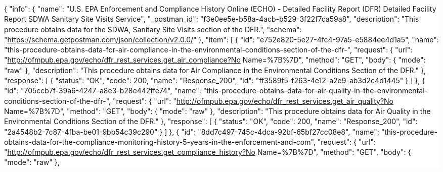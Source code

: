 {
  "info": {
    "name": "U.S. EPA Enforcement and Compliance History Online (ECHO) - Detailed Facility Report (DFR) Detailed Facility Report SDWA Sanitary Site Visits Service",
    "_postman_id": "f3e0ee5e-b58a-4acb-b529-3f22f7ca59a8",
    "description": "This procedure obtains data for the SDWA, Sanitary Site Visits section of the DFR.",
    "schema": "https://schema.getpostman.com/json/collection/v2.0.0/"
  },
  "item": [
    {
      "id": "e752e820-5e27-4fc4-97a5-e5884ee4d1a5",
      "name": "this-procedure-obtains-data-for-air-compliance-in-the-environmental-conditions-section-of-the-dfr-",
      "request": {
        "url": "http://ofmpub.epa.gov/echo/dfr_rest_services.get_air_compliance?No Name=%7B%7D",
        "method": "GET",
        "body": {
          "mode": "raw"
        },
        "description": "This procedure obtains data for Air Compliance in the Environmental Conditions Section of the DFR."
      },
      "response": [
        {
          "status": "OK",
          "code": 200,
          "name": "Response_200",
          "id": "ff3589f5-f263-4e12-a2e9-ab3d2c4d1445"
        }
      ]
    },
    {
      "id": "705ccb7f-39a6-4247-a8e3-b28e442ffe74",
      "name": "this-procedure-obtains-data-for-air-quality-in-the-environmental-conditions-section-of-the-dfr-",
      "request": {
        "url": "http://ofmpub.epa.gov/echo/dfr_rest_services.get_air_quality?No Name=%7B%7D",
        "method": "GET",
        "body": {
          "mode": "raw"
        },
        "description": "This procedure obtains data for Air Quality in the Environmental Conditions Section of the DFR."
      },
      "response": [
        {
          "status": "OK",
          "code": 200,
          "name": "Response_200",
          "id": "2a4548b2-7c87-4fba-be01-9bb54c39c290"
        }
      ]
    },
    {
      "id": "8dd7c497-745c-4dca-92bf-65bf27cc08e8",
      "name": "this-procedure-obtains-data-for-the-compliance-monitoring-history-5-years-in-the-enforcement-and-com",
      "request": {
        "url": "http://ofmpub.epa.gov/echo/dfr_rest_services.get_compliance_history?No Name=%7B%7D",
        "method": "GET",
        "body": {
          "mode": "raw"
        },